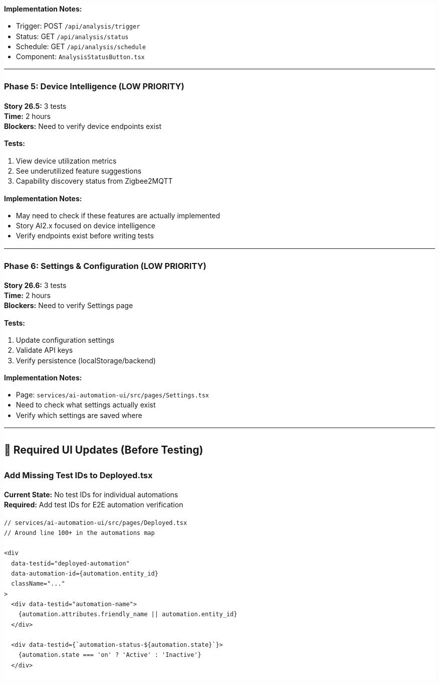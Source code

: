 **Implementation Notes:**
- Trigger: POST `/api/analysis/trigger`
- Status: GET `/api/analysis/status`
- Schedule: GET `/api/analysis/schedule`
- Component: `AnalysisStatusButton.tsx`

---

### Phase 5: Device Intelligence (LOW PRIORITY)
**Story 26.5:** 3 tests  
**Time:** 2 hours  
**Blockers:** Need to verify device endpoints exist

**Tests:**
1. View device utilization metrics
2. See underutilized feature suggestions
3. Capability discovery status from Zigbee2MQTT

**Implementation Notes:**
- May need to check if these features are actually implemented
- Story AI2.x focused on device intelligence
- Verify endpoints exist before writing tests

---

### Phase 6: Settings & Configuration (LOW PRIORITY)
**Story 26.6:** 3 tests  
**Time:** 2 hours  
**Blockers:** Need to verify Settings page

**Tests:**
1. Update configuration settings
2. Validate API keys
3. Verify persistence (localStorage/backend)

**Implementation Notes:**
- Page: `services/ai-automation-ui/src/pages/Settings.tsx`
- Need to check what settings actually exist
- Verify which settings are saved where

---

## 🚧 Required UI Updates (Before Testing)

### Add Missing Test IDs to Deployed.tsx

**Current State:** No test IDs for individual automations  
**Required:** Add test IDs for E2E automation verification

```tsx
// services/ai-automation-ui/src/pages/Deployed.tsx
// Around line 100+ in the automations map

<div 
  data-testid="deployed-automation" 
  data-automation-id={automation.entity_id}
  className="..."
>
  <div data-testid="automation-name">
    {automation.attributes.friendly_name || automation.entity_id}
  </div>
  
  <div data-testid={`automation-status-${automation.state}`}>
    {automation.state === 'on' ? 'Active' : 'Inactive'}
  </div>
  
```